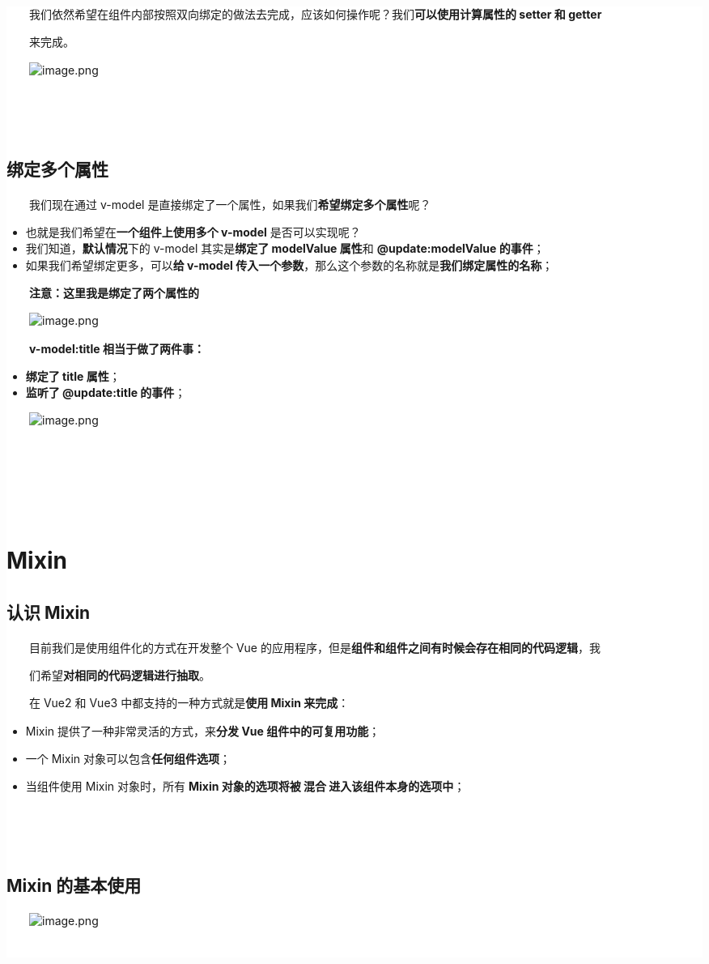 
　　我们依然希望在组件内部按照双向绑定的做法去完成，应该如何操作呢？我们**可以使用计算属性的 setter 和 getter**

　　来完成。

　　![image.png](image-20211129135235-ht8olkv.png)

　　

　　

## 绑定多个属性

　　我们现在通过 v-model 是直接绑定了一个属性，如果我们**希望绑定多个属性**呢？

* 也就是我们希望在**一个组件上使用多个 v-model** 是否可以实现呢？
* 我们知道，**默认情况**下的 v-model 其实是**绑定了 modelValue 属性**和 **@update:modelValue 的事件**；
* 如果我们希望绑定更多，可以**给 v-model 传入一个参数**，那么这个参数的名称就是**我们绑定属性的名称**；

　　**注意：这里我是绑定了两个属性的**

　　![image.png](image-20211122105913-4sninbj.png)

　　**v-model:title 相当于做了两件事：**

* **绑定了 title 属性**；
* **监听了 @update:title 的事件**；

　　![image.png](image-20211122105920-poo3l6q.png)

　　

　　

　　

# Mixin

## 认识 Mixin

　　目前我们是使用组件化的方式在开发整个 Vue 的应用程序，但是**组件和组件之间有时候会存在相同的代码逻辑**，我

　　们希望**对相同的代码逻辑进行抽取**。

　　在 Vue2 和 Vue3 中都支持的一种方式就是**使用 Mixin 来完成**：

* Mixin 提供了一种非常灵活的方式，来**分发 Vue 组件中的可复用功能**；

* 一个 Mixin 对象可以包含**任何组件选项**；
* 当组件使用 Mixin 对象时，所有 **Mixin 对象的选项将被 混合 进入该组件本身的选项中**；

　　

　　

## Mixin 的基本使用

　　![image.png](image-20211122110538-4yoxhce.png)

　　
